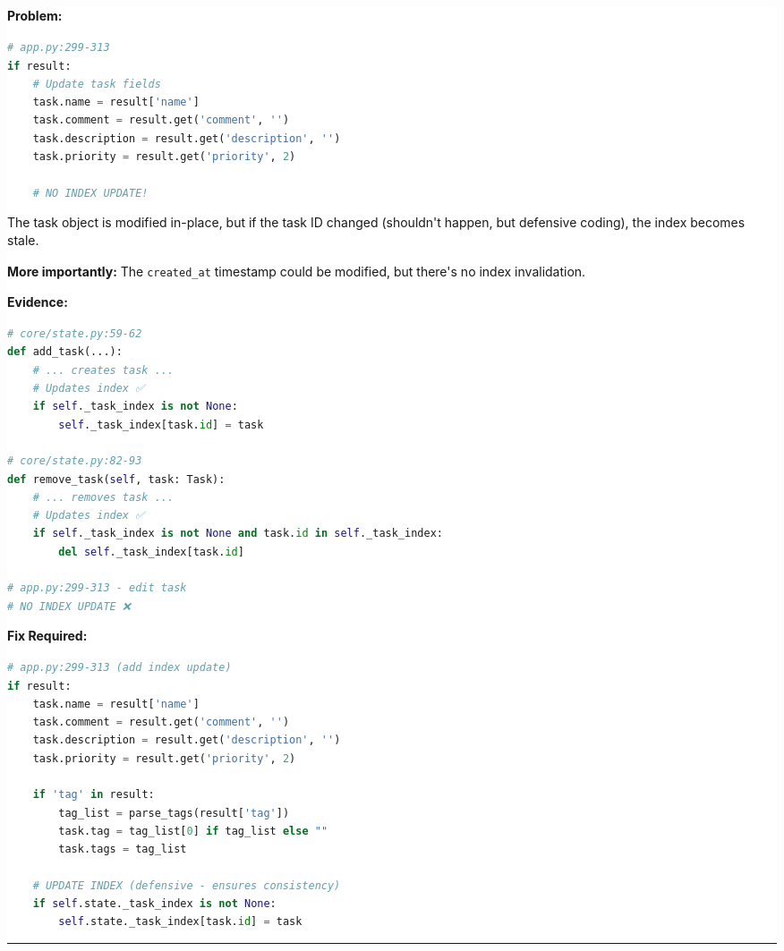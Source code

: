**Problem:**
```python
# app.py:299-313
if result:
    # Update task fields
    task.name = result['name']
    task.comment = result.get('comment', '')
    task.description = result.get('description', '')
    task.priority = result.get('priority', 2)

    # NO INDEX UPDATE!
```

The task object is modified in-place, but if the task ID changed (shouldn't happen, but defensive coding), the index becomes stale.

**More importantly:** The `created_at` timestamp could be modified, but there's no index invalidation.

**Evidence:**
```python
# core/state.py:59-62
def add_task(...):
    # ... creates task ...
    # Updates index ✅
    if self._task_index is not None:
        self._task_index[task.id] = task

# core/state.py:82-93
def remove_task(self, task: Task):
    # ... removes task ...
    # Updates index ✅
    if self._task_index is not None and task.id in self._task_index:
        del self._task_index[task.id]

# app.py:299-313 - edit task
# NO INDEX UPDATE ❌
```

**Fix Required:**
```python
# app.py:299-313 (add index update)
if result:
    task.name = result['name']
    task.comment = result.get('comment', '')
    task.description = result.get('description', '')
    task.priority = result.get('priority', 2)

    if 'tag' in result:
        tag_list = parse_tags(result['tag'])
        task.tag = tag_list[0] if tag_list else ""
        task.tags = tag_list

    # UPDATE INDEX (defensive - ensures consistency)
    if self.state._task_index is not None:
        self.state._task_index[task.id] = task
```

---
